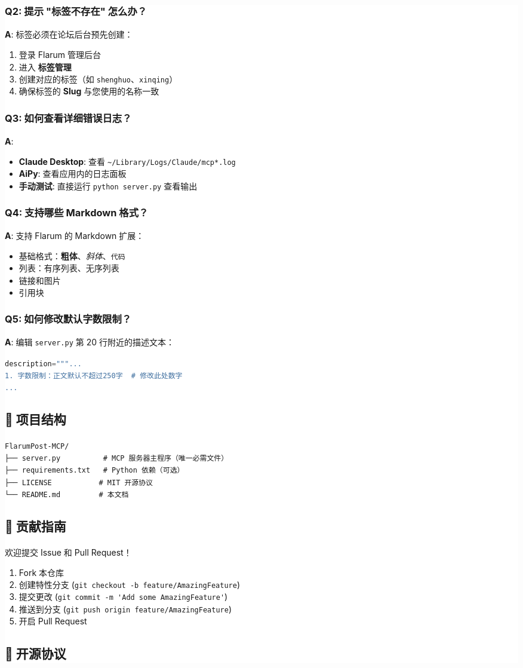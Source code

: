### Q2: 提示 "标签不存在" 怎么办？

**A**: 标签必须在论坛后台预先创建：
1. 登录 Flarum 管理后台
2. 进入 **标签管理**
3. 创建对应的标签（如 `shenghuo`、`xinqing`）
4. 确保标签的 **Slug** 与您使用的名称一致

### Q3: 如何查看详细错误日志？

**A**: 
- **Claude Desktop**: 查看 `~/Library/Logs/Claude/mcp*.log`
- **AiPy**: 查看应用内的日志面板
- **手动测试**: 直接运行 `python server.py` 查看输出

### Q4: 支持哪些 Markdown 格式？

**A**: 支持 Flarum 的 Markdown 扩展：
- 基础格式：**粗体**、*斜体*、`代码`
- 列表：有序列表、无序列表
- 链接和图片
- 引用块

### Q5: 如何修改默认字数限制？

**A**: 编辑 `server.py` 第 20 行附近的描述文本：
```python
description="""...
1. 字数限制：正文默认不超过250字  # 修改此处数字
...
```

## 📂 项目结构

```
FlarumPost-MCP/
├── server.py          # MCP 服务器主程序（唯一必需文件）
├── requirements.txt   # Python 依赖（可选）
├── LICENSE           # MIT 开源协议
└── README.md         # 本文档
```

## 🤝 贡献指南

欢迎提交 Issue 和 Pull Request！

1. Fork 本仓库
2. 创建特性分支 (`git checkout -b feature/AmazingFeature`)
3. 提交更改 (`git commit -m 'Add some AmazingFeature'`)
4. 推送到分支 (`git push origin feature/AmazingFeature`)
5. 开启 Pull Request

## 📄 开源协议
